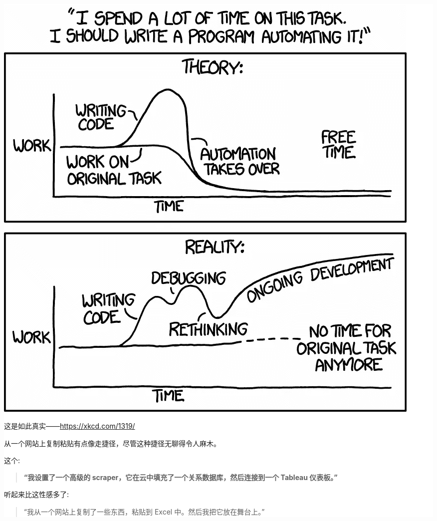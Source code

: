 ![](img/b5a78bdcd07ef6cfe33ab3596d01cae1.png)

这是如此真实——https://xkcd.com/1319/

从一个网站上复制粘贴有点像走捷径，尽管这种捷径无聊得令人麻木。

这个:

> **“我设置了一个高级的 scraper，它在云中填充了一个关系数据库，然后连接到一个 Tableau 仪表板。”**

听起来比这性感多了:

> “我从一个网站上复制了一些东西，粘贴到 Excel 中。然后我把它放在舞台上。”
